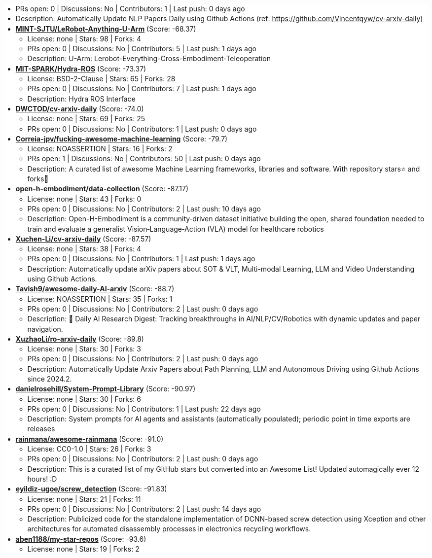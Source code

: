   - PRs open: 0 | Discussions: No | Contributors: 1 | Last push: 0 days ago
  - Description: Automatically Update NLP Papers Daily using Github Actions (ref: https://github.com/Vincentqyw/cv-arxiv-daily)
- **[MINT-SJTU/LeRobot-Anything-U-Arm](https://github.com/MINT-SJTU/LeRobot-Anything-U-Arm)** (Score: -68.37)
  - License: none | Stars: 98 | Forks: 4
  - PRs open: 0 | Discussions: No | Contributors: 5 | Last push: 1 days ago
  - Description: U-Arm: Lerobot-Everything-Cross-Embodiment-Teleoperation
- **[MIT-SPARK/Hydra-ROS](https://github.com/MIT-SPARK/Hydra-ROS)** (Score: -73.37)
  - License: BSD-2-Clause | Stars: 65 | Forks: 28
  - PRs open: 0 | Discussions: No | Contributors: 7 | Last push: 1 days ago
  - Description: Hydra ROS Interface
- **[DWCTOD/cv-arxiv-daily](https://github.com/DWCTOD/cv-arxiv-daily)** (Score: -74.0)
  - License: none | Stars: 69 | Forks: 25
  - PRs open: 0 | Discussions: No | Contributors: 1 | Last push: 0 days ago
- **[Correia-jpv/fucking-awesome-machine-learning](https://github.com/Correia-jpv/fucking-awesome-machine-learning)** (Score: -79.7)
  - License: NOASSERTION | Stars: 16 | Forks: 2
  - PRs open: 1 | Discussions: No | Contributors: 50 | Last push: 0 days ago
  - Description: A curated list of awesome Machine Learning frameworks, libraries and software. With repository stars⭐ and forks🍴
- **[open-h-embodiment/data-collection](https://github.com/open-h-embodiment/data-collection)** (Score: -87.17)
  - License: none | Stars: 43 | Forks: 0
  - PRs open: 0 | Discussions: No | Contributors: 2 | Last push: 10 days ago
  - Description: Open-H-Embodiment is a community‑driven dataset initiative building the open, shared foundation needed to train and evaluate a generalist Vision‑Language‑Action (VLA) model for healthcare robotics
- **[Xuchen-Li/cv-arxiv-daily](https://github.com/Xuchen-Li/cv-arxiv-daily)** (Score: -87.57)
  - License: none | Stars: 38 | Forks: 4
  - PRs open: 0 | Discussions: No | Contributors: 1 | Last push: 1 days ago
  - Description: Automatically update arXiv papers about SOT & VLT,  Multi-modal Learning, LLM and Video Understanding using Github Actions.
- **[Tavish9/awesome-daily-AI-arxiv](https://github.com/Tavish9/awesome-daily-AI-arxiv)** (Score: -88.7)
  - License: NOASSERTION | Stars: 35 | Forks: 1
  - PRs open: 0 | Discussions: No | Contributors: 2 | Last push: 0 days ago
  - Description: 🚀 Daily AI Research Digest: Tracking breakthroughs in AI/NLP/CV/Robotics with dynamic updates and paper navigation.
- **[XuzhaoLi/ro-arxiv-daily](https://github.com/XuzhaoLi/ro-arxiv-daily)** (Score: -89.8)
  - License: none | Stars: 30 | Forks: 3
  - PRs open: 0 | Discussions: No | Contributors: 2 | Last push: 0 days ago
  - Description: Automatically Update Arxiv Papers about Path Planning, LLM and Autonomous Driving using Github Actions since 2024.2.
- **[danielrosehill/System-Prompt-Library](https://github.com/danielrosehill/System-Prompt-Library)** (Score: -90.97)
  - License: none | Stars: 30 | Forks: 6
  - PRs open: 0 | Discussions: No | Contributors: 1 | Last push: 22 days ago
  - Description: System prompts for AI agents and assistants (automatically populated); periodic point in time exports are releases
- **[rainmana/awesome-rainmana](https://github.com/rainmana/awesome-rainmana)** (Score: -91.0)
  - License: CC0-1.0 | Stars: 26 | Forks: 3
  - PRs open: 0 | Discussions: No | Contributors: 2 | Last push: 0 days ago
  - Description: This is a curated list of my GitHub stars but converted into an Awesome List! Updated automagically ever 12 hours! :D
- **[eyildiz-ugoe/screw_detection](https://github.com/eyildiz-ugoe/screw_detection)** (Score: -91.83)
  - License: none | Stars: 21 | Forks: 11
  - PRs open: 0 | Discussions: No | Contributors: 2 | Last push: 14 days ago
  - Description: Publicized code for the standalone implementation of DCNN-based screw detection using Xception and other architectures for automated disassembly processes in electronics recycling workflows.
- **[aben1188/my-star-repos](https://github.com/aben1188/my-star-repos)** (Score: -93.6)
  - License: none | Stars: 19 | Forks: 2